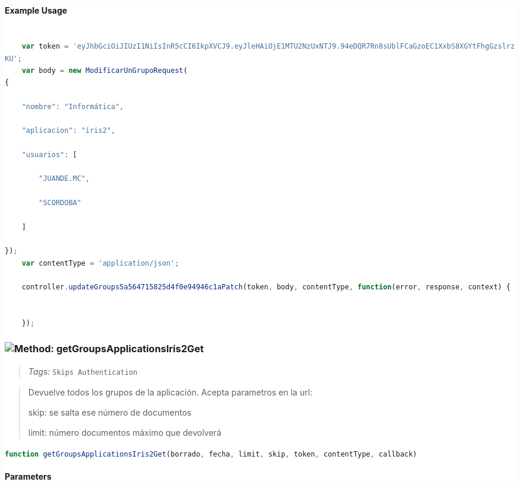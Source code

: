 

#### Example Usage

```javascript

    var token = 'eyJhbGciOiJIUzI1NiIsInR5cCI6IkpXVCJ9.eyJleHAiOjE1MTU2NzUxNTJ9.94eDQR7Rn8sUblFCaGzoEC1XxbS8XGYtFhgGzslrzKU';
    var body = new ModificarUnGrupoRequest(
{

    "nombre": "Informática",

    "aplicacion": "iris2",

    "usuarios": [

        "JUANDE.MC",

        "SCORDOBA"

    ]

});
    var contentType = 'application/json';

    controller.updateGroups5a564715825d4f0e94946c1aPatch(token, body, contentType, function(error, response, context) {

    
    });
```



### <a name="get_groups_applications_iris2_get"></a>![Method: ](https://apidocs.io/img/method.png ".GruposController.getGroupsApplicationsIris2Get") getGroupsApplicationsIris2Get

> *Tags:*  ``` Skips Authentication ``` 

> 
> Devuelve todos los grupos de la aplicación. Acepta parametros en la url:
> 
> 
> skip: se salta ese número de documentos
> 
> 
> limit: número documentos máximo que devolverá


```javascript
function getGroupsApplicationsIris2Get(borrado, fecha, limit, skip, token, contentType, callback)
```
#### Parameters
